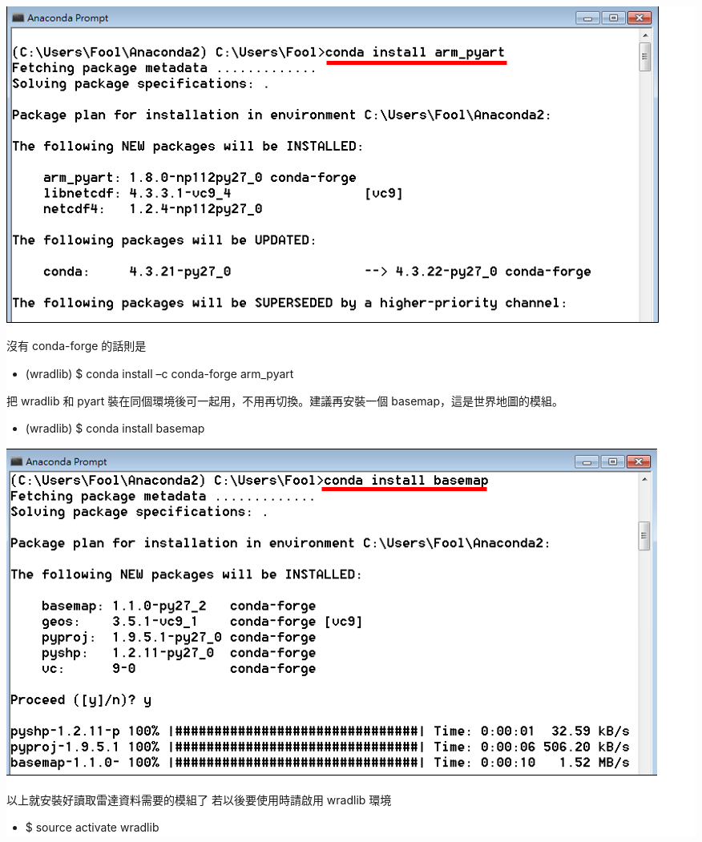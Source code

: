 ![image](https://github.com/ShaqtinAFool/TTFRI/blob/master/parse_radar/figure/fig12.png)

沒有 conda-forge 的話則是  
- (wradlib) $ conda install –c conda-forge arm_pyart 

把 wradlib 和 pyart 裝在同個環境後可一起用，不用再切換。建議再安裝一個 basemap，這是世界地圖的模組。
- (wradlib) $ conda install basemap

![image](https://github.com/ShaqtinAFool/TTFRI/blob/master/parse_radar/figure/fig13.png)

以上就安裝好讀取雷達資料需要的模組了
若以後要使用時請啟用 wradlib 環境
- $ source activate wradlib
